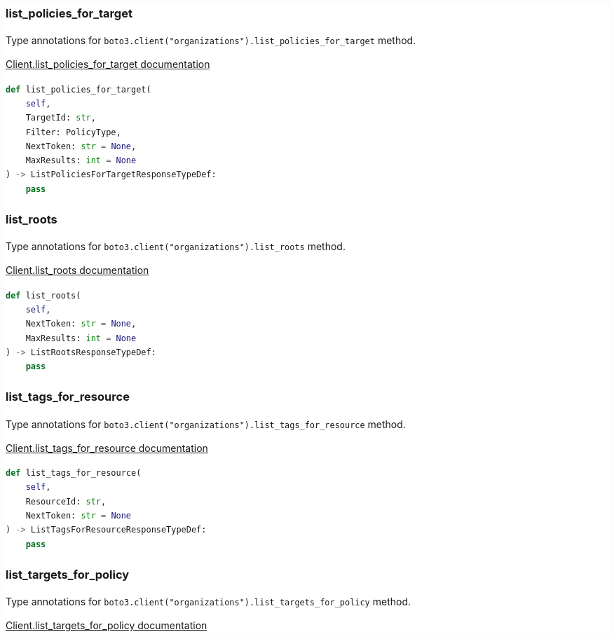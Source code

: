 ### list_policies_for_target

Type annotations for `boto3.client("organizations").list_policies_for_target` method.

[Client.list_policies_for_target documentation](https://boto3.amazonaws.com/v1/documentation/api/latest/reference/services/organizations.html#Organizations.Client.list_policies_for_target)

```python
def list_policies_for_target(
    self,
    TargetId: str,
    Filter: PolicyType,
    NextToken: str = None,
    MaxResults: int = None
) -> ListPoliciesForTargetResponseTypeDef:
    pass
```

### list_roots

Type annotations for `boto3.client("organizations").list_roots` method.

[Client.list_roots documentation](https://boto3.amazonaws.com/v1/documentation/api/latest/reference/services/organizations.html#Organizations.Client.list_roots)

```python
def list_roots(
    self,
    NextToken: str = None,
    MaxResults: int = None
) -> ListRootsResponseTypeDef:
    pass
```

### list_tags_for_resource

Type annotations for `boto3.client("organizations").list_tags_for_resource` method.

[Client.list_tags_for_resource documentation](https://boto3.amazonaws.com/v1/documentation/api/latest/reference/services/organizations.html#Organizations.Client.list_tags_for_resource)

```python
def list_tags_for_resource(
    self,
    ResourceId: str,
    NextToken: str = None
) -> ListTagsForResourceResponseTypeDef:
    pass
```

### list_targets_for_policy

Type annotations for `boto3.client("organizations").list_targets_for_policy` method.

[Client.list_targets_for_policy documentation](https://boto3.amazonaws.com/v1/documentation/api/latest/reference/services/organizations.html#Organizations.Client.list_targets_for_policy)
